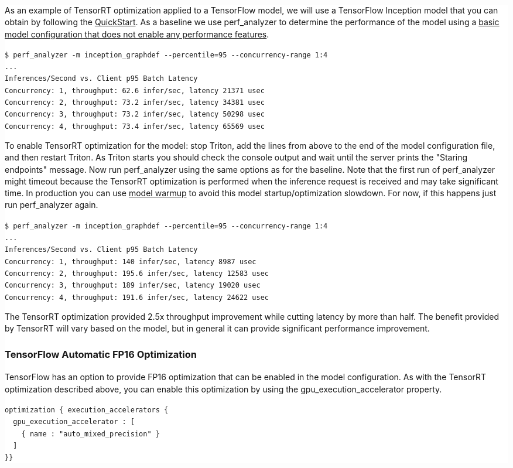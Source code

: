 As an example of TensorRT optimization applied to a TensorFlow model,
we will use a TensorFlow Inception model that you can obtain by
following the [QuickStart](quickstart.md). As a baseline we use
perf_analyzer to determine the performance of the model using a [basic
model configuration that does not enable any performance
features](examples/model_repository/inception_graphdef/config.pbtxt).

```
$ perf_analyzer -m inception_graphdef --percentile=95 --concurrency-range 1:4
...
Inferences/Second vs. Client p95 Batch Latency
Concurrency: 1, throughput: 62.6 infer/sec, latency 21371 usec
Concurrency: 2, throughput: 73.2 infer/sec, latency 34381 usec
Concurrency: 3, throughput: 73.2 infer/sec, latency 50298 usec
Concurrency: 4, throughput: 73.4 infer/sec, latency 65569 usec
```

To enable TensorRT optimization for the model: stop Triton, add the
lines from above to the end of the model configuration file, and then
restart Triton. As Triton starts you should check the console output
and wait until the server prints the "Staring endpoints" message. Now
run perf_analyzer using the same options as for the baseline. Note
that the first run of perf_analyzer might timeout because the TensorRT
optimization is performed when the inference request is received and
may take significant time. In production you can use [model
warmup](model_configuration.md#model-warmup) to avoid this model
startup/optimization slowdown. For now, if this happens just run
perf_analyzer again.

```
$ perf_analyzer -m inception_graphdef --percentile=95 --concurrency-range 1:4
...
Inferences/Second vs. Client p95 Batch Latency
Concurrency: 1, throughput: 140 infer/sec, latency 8987 usec
Concurrency: 2, throughput: 195.6 infer/sec, latency 12583 usec
Concurrency: 3, throughput: 189 infer/sec, latency 19020 usec
Concurrency: 4, throughput: 191.6 infer/sec, latency 24622 usec
```

The TensorRT optimization provided 2.5x throughput improvement while
cutting latency by more than half. The benefit provided by TensorRT
will vary based on the model, but in general it can provide
significant performance improvement.

### TensorFlow Automatic FP16 Optimization

TensorFlow has an option to provide FP16 optimization that can be
enabled in the model configuration. As with the TensorRT optimization
described above, you can enable this optimization by using the
gpu_execution_accelerator property.

```
optimization { execution_accelerators {
  gpu_execution_accelerator : [
    { name : "auto_mixed_precision" }
  ]
}}
```
